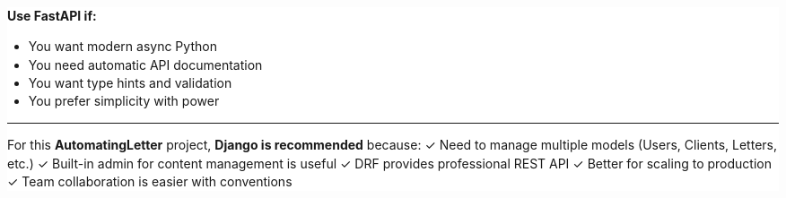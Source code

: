 **Use FastAPI if:**
- You want modern async Python
- You need automatic API documentation
- You want type hints and validation
- You prefer simplicity with power

---

For this **AutomatingLetter** project, **Django is recommended** because:
✓ Need to manage multiple models (Users, Clients, Letters, etc.)
✓ Built-in admin for content management is useful
✓ DRF provides professional REST API
✓ Better for scaling to production
✓ Team collaboration is easier with conventions

